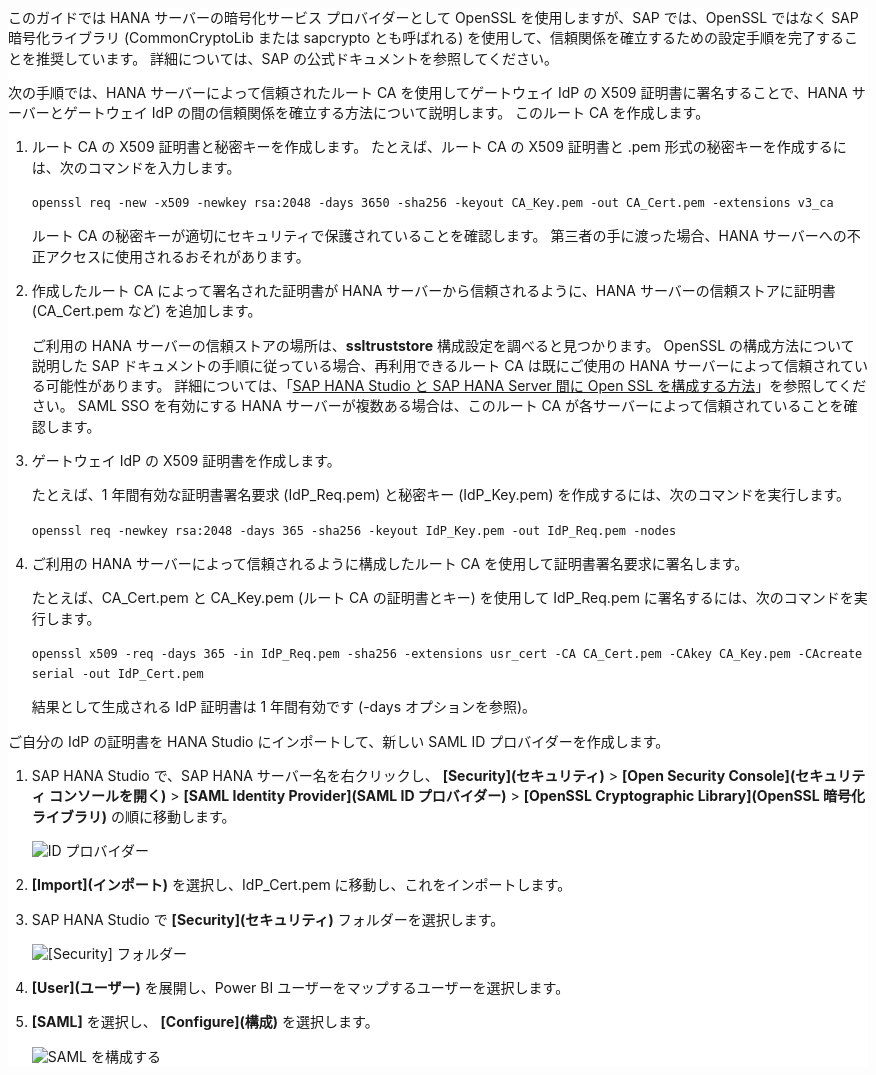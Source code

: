 このガイドでは HANA サーバーの暗号化サービス プロバイダーとして OpenSSL を使用しますが、SAP では、OpenSSL ではなく SAP 暗号化ライブラリ (CommonCryptoLib または sapcrypto とも呼ばれる) を使用して、信頼関係を確立するための設定手順を完了することを推奨しています。 詳細については、SAP の公式ドキュメントを参照してください。

次の手順では、HANA サーバーによって信頼されたルート CA を使用してゲートウェイ IdP の X509 証明書に署名することで、HANA サーバーとゲートウェイ IdP の間の信頼関係を確立する方法について説明します。 このルート CA を作成します。

1. ルート CA の X509 証明書と秘密キーを作成します。 たとえば、ルート CA の X509 証明書と .pem 形式の秘密キーを作成するには、次のコマンドを入力します。

   ```
   openssl req -new -x509 -newkey rsa:2048 -days 3650 -sha256 -keyout CA_Key.pem -out CA_Cert.pem -extensions v3_ca
   ```

    ルート CA の秘密キーが適切にセキュリティで保護されていることを確認します。 第三者の手に渡った場合、HANA サーバーへの不正アクセスに使用されるおそれがあります。 

 1. 作成したルート CA によって署名された証明書が HANA サーバーから信頼されるように、HANA サーバーの信頼ストアに証明書 (CA_Cert.pem など) を追加します。 

    ご利用の HANA サーバーの信頼ストアの場所は、**ssltruststore** 構成設定を調べると見つかります。 OpenSSL の構成方法について説明した SAP ドキュメントの手順に従っている場合、再利用できるルート CA は既にご使用の HANA サーバーによって信頼されている可能性があります。 詳細については、「[SAP HANA Studio と SAP HANA Server 間に Open SSL を構成する方法](https://archive.sap.com/documents/docs/DOC-39571)」を参照してください。 SAML SSO を有効にする HANA サーバーが複数ある場合は、このルート CA が各サーバーによって信頼されていることを確認します。

1. ゲートウェイ IdP の X509 証明書を作成します。 

   たとえば、1 年間有効な証明書署名要求 (IdP_Req.pem) と秘密キー (IdP_Key.pem) を作成するには、次のコマンドを実行します。

   ```
   openssl req -newkey rsa:2048 -days 365 -sha256 -keyout IdP_Key.pem -out IdP_Req.pem -nodes
   ```

 1. ご利用の HANA サーバーによって信頼されるように構成したルート CA を使用して証明書署名要求に署名します。 

    たとえば、CA_Cert.pem と CA_Key.pem (ルート CA の証明書とキー) を使用して IdP_Req.pem に署名するには、次のコマンドを実行します。

    ```
    openssl x509 -req -days 365 -in IdP_Req.pem -sha256 -extensions usr_cert -CA CA_Cert.pem -CAkey CA_Key.pem -CAcreateserial -out IdP_Cert.pem
    ```

     結果として生成される IdP 証明書は 1 年間有効です (-days オプションを参照)。 

ご自分の IdP の証明書を HANA Studio にインポートして、新しい SAML ID プロバイダーを作成します。

1. SAP HANA Studio で、SAP HANA サーバー名を右クリックし、 **[Security]\(セキュリティ\)** &gt; **[Open Security Console]\(セキュリティ コンソールを開く\)** &gt; **[SAML Identity Provider]\(SAML ID プロバイダー\)** &gt; **[OpenSSL Cryptographic Library]\(OpenSSL 暗号化ライブラリ\)** の順に移動します。

    ![ID プロバイダー](media/service-gateway-sso-saml/identity-providers.png)

1. **[Import]\(インポート\)** を選択し、IdP_Cert.pem に移動し、これをインポートします。

1. SAP HANA Studio で **[Security]\(セキュリティ\)** フォルダーを選択します。

    ![[Security] フォルダー](media/service-gateway-sso-saml/security-folder.png)

1. **[User]\(ユーザー\)** を展開し、Power BI ユーザーをマップするユーザーを選択します。

1. **[SAML]** を選択し、 **[Configure]\(構成\)** を選択します。

    ![SAML を構成する](media/service-gateway-sso-saml/configure-saml.png)
